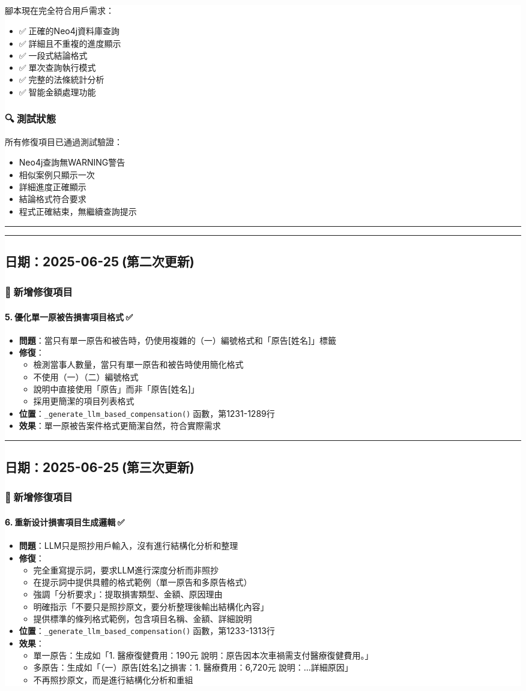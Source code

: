 腳本現在完全符合用戶需求：
- ✅ 正確的Neo4j資料庫查詢
- ✅ 詳細且不重複的進度顯示
- ✅ 一段式結論格式
- ✅ 單次查詢執行模式
- ✅ 完整的法條統計分析
- ✅ 智能金額處理功能

### 🔍 測試狀態

所有修復項目已通過測試驗證：
- Neo4j查詢無WARNING警告
- 相似案例只顯示一次
- 詳細進度正確顯示
- 結論格式符合要求
- 程式正確結束，無繼續查詢提示

---

---

## 日期：2025-06-25 (第二次更新)

### 🔧 新增修復項目

#### 5. **優化單一原被告損害項目格式** ✅
- **問題**：當只有單一原告和被告時，仍使用複雜的（一）編號格式和「原告[姓名]」標籤
- **修復**：
  - 檢測當事人數量，當只有單一原告和被告時使用簡化格式
  - 不使用（一）（二）編號格式
  - 說明中直接使用「原告」而非「原告[姓名]」
  - 採用更簡潔的項目列表格式
- **位置**：`_generate_llm_based_compensation()` 函數，第1231-1289行
- **效果**：單一原被告案件格式更簡潔自然，符合實際需求

---

## 日期：2025-06-25 (第三次更新)

### 🔧 新增修復項目

#### 6. **重新设计損害項目生成邏輯** ✅
- **問題**：LLM只是照抄用戶輸入，沒有進行結構化分析和整理
- **修復**：
  - 完全重寫提示詞，要求LLM進行深度分析而非照抄
  - 在提示詞中提供具體的格式範例（單一原告和多原告格式）
  - 強調「分析要求」：提取損害類型、金額、原因理由
  - 明確指示「不要只是照抄原文，要分析整理後輸出結構化內容」
  - 提供標準的條列格式範例，包含項目名稱、金額、詳細說明
- **位置**：`_generate_llm_based_compensation()` 函數，第1233-1313行
- **效果**：
  - 單一原告：生成如「1. 醫療復健費用：190元 說明：原告因本次車禍需支付醫療復健費用。」
  - 多原告：生成如「（一）原告[姓名]之損害：1. 醫療費用：6,720元 說明：...詳細原因」
  - 不再照抄原文，而是進行結構化分析和重組
